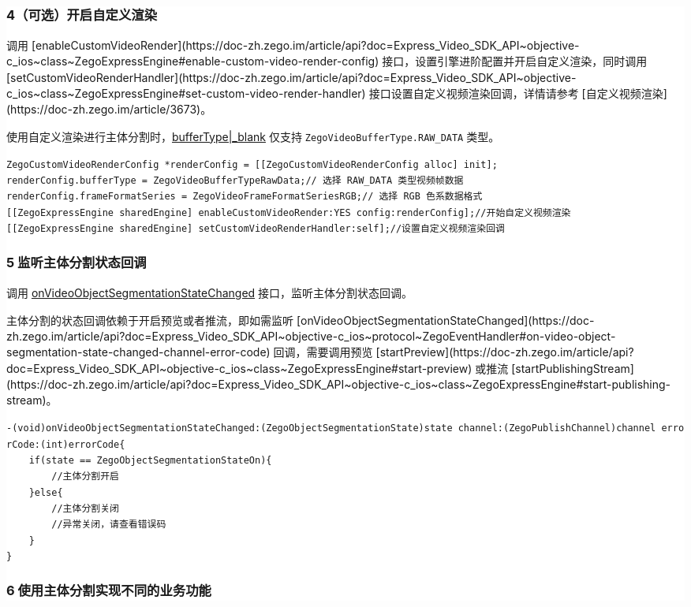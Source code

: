 ### 4（可选）开启自定义渲染

<Accordion title="开启自定义渲染" defaultOpen="false">
调用 [enableCustomVideoRender](https://doc-zh.zego.im/article/api?doc=Express_Video_SDK_API~objective-c_ios~class~ZegoExpressEngine#enable-custom-video-render-config) 接口，设置引擎进阶配置并开启自定义渲染，同时调用 [setCustomVideoRenderHandler](https://doc-zh.zego.im/article/api?doc=Express_Video_SDK_API~objective-c_ios~class~ZegoExpressEngine#set-custom-video-render-handler) 接口设置自定义视频渲染回调，详情请参考 [自定义视频渲染](https://doc-zh.zego.im/article/3673)。

<Warning title="注意">


使用自定义渲染进行主体分割时，[bufferType|\_blank](https://doc-zh.zego.im/article/api?doc=Express_Video_SDK_API~objective-c_ios~class~ZegoCustomVideoRenderConfig#buffer-type) 仅支持 `ZegoVideoBufferType.RAW_DATA` 类型。
</Warning>


```objc
ZegoCustomVideoRenderConfig *renderConfig = [[ZegoCustomVideoRenderConfig alloc] init];
renderConfig.bufferType = ZegoVideoBufferTypeRawData;// 选择 RAW_DATA 类型视频帧数据
renderConfig.frameFormatSeries = ZegoVideoFrameFormatSeriesRGB;// 选择 RGB 色系数据格式
[[ZegoExpressEngine sharedEngine] enableCustomVideoRender:YES config:renderConfig];//开始自定义视频渲染
[[ZegoExpressEngine sharedEngine] setCustomVideoRenderHandler:self];//设置自定义视频渲染回调
```
</Accordion>

### 5 监听主体分割状态回调

调用 [onVideoObjectSegmentationStateChanged](https://doc-zh.zego.im/article/api?doc=Express_Video_SDK_API~objective-c_ios~protocol~ZegoEventHandler#on-video-object-segmentation-state-changed-channel-error-code) 接口，监听主体分割状态回调。

<Warning title="注意">
主体分割的状态回调依赖于开启预览或者推流，即如需监听 [onVideoObjectSegmentationStateChanged](https://doc-zh.zego.im/article/api?doc=Express_Video_SDK_API~objective-c_ios~protocol~ZegoEventHandler#on-video-object-segmentation-state-changed-channel-error-code) 回调，需要调用预览 [startPreview](https://doc-zh.zego.im/article/api?doc=Express_Video_SDK_API~objective-c_ios~class~ZegoExpressEngine#start-preview) 或推流 [startPublishingStream](https://doc-zh.zego.im/article/api?doc=Express_Video_SDK_API~objective-c_ios~class~ZegoExpressEngine#start-publishing-stream)。
</Warning>

```objc
-(void)onVideoObjectSegmentationStateChanged:(ZegoObjectSegmentationState)state channel:(ZegoPublishChannel)channel errorCode:(int)errorCode{
    if(state == ZegoObjectSegmentationStateOn){
        //主体分割开启
    }else{
        //主体分割关闭
        //异常关闭，请查看错误码
    }
}
```


### 6 使用主体分割实现不同的业务功能

